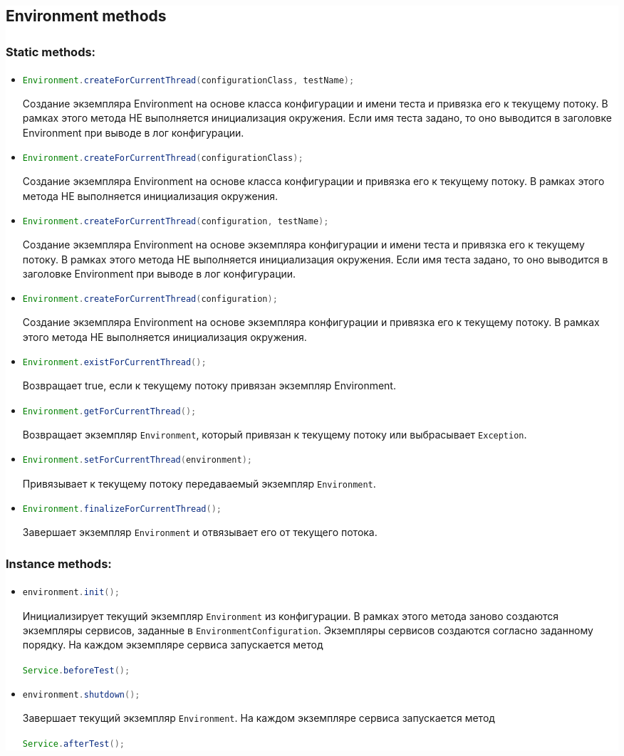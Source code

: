 Environment methods
-------------------
### Static methods:

- ```java
  Environment.createForCurrentThread(configurationClass, testName);
  ```
  Создание экземпляра Environment на основе класса конфигурации и имени теста и привязка его к текущему потоку.
  В рамках этого метода НЕ выполняется инициализация окружения.
  Если имя теста задано, то оно выводится в заголовке Environment при выводе в лог конфигурации.
- ```java
  Environment.createForCurrentThread(configurationClass);
  ```
  Создание экземпляра Environment на основе класса конфигурации и привязка его к текущему потоку.
  В рамках этого метода НЕ выполняется инициализация окружения.
- ```java
  Environment.createForCurrentThread(configuration, testName);
  ```
  Создание экземпляра Environment на основе экземпляра конфигурации и имени теста и привязка его к текущему потоку.
  В рамках этого метода НЕ выполняется инициализация окружения.
  Если имя теста задано, то оно выводится в заголовке Environment при выводе в лог конфигурации.
- ```java
  Environment.createForCurrentThread(configuration);
  ```
  Создание экземпляра Environment на основе экземпляра конфигурации и привязка его к текущему потоку.
  В рамках этого метода НЕ выполняется инициализация окружения.
- ```java
  Environment.existForCurrentThread();
  ```
  Возвращает true, если к текущему потоку привязан экземпляр Environment.
- ```java
  Environment.getForCurrentThread();
  ```
  Возвращает экземпляр `Environment`, который привязан к текущему потоку или выбрасывает `Exception`.
- ```java
  Environment.setForCurrentThread(environment);
  ```
  Привязывает к текущему потоку передаваемый экземпляр `Environment`.
- ```java
  Environment.finalizeForCurrentThread();
  ```
  Завершает экземпляр `Environment` и отвязывает его от текущего потока.

### Instance methods:

- ```java
  environment.init();
  ```
  Инициализирует текущий экземпляр `Environment` из конфигурации.
  В рамках этого метода заново создаются экземпляры сервисов, заданные в `EnvironmentConfiguration`.
  Экземпляры сервисов создаются согласно заданному порядку.
  На каждом экземпляре сервиса запускается метод 
  ```Java
  Service.beforeTest();
  ```
- ```java
  environment.shutdown();
  ```
  Завершает текущий экземпляр `Environment`.
  На каждом экземпляре сервиса запускается метод
  ```Java
  Service.afterTest();
  ```
